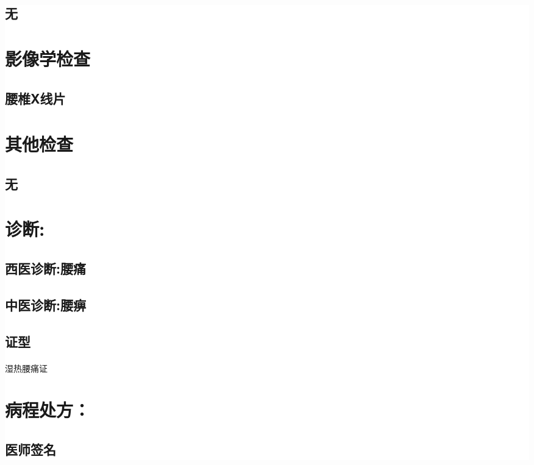 ## 无

# 影像学检查

## 腰椎X线片

# 其他检查

## 无

# 诊断:

## 西医诊断:腰痛

## 中医诊断:腰痹

## 证型
湿热腰痛证

# 病程处方：

## 医师签名
